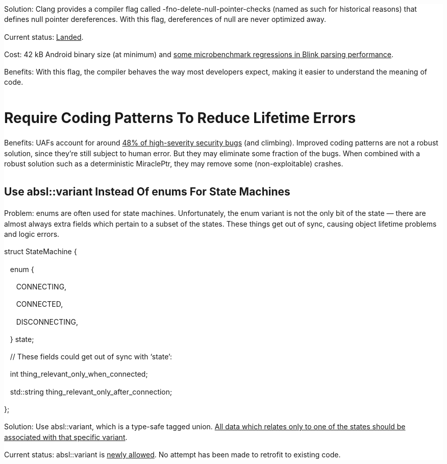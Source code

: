 Solution: Clang provides a compiler flag called -fno-delete-null-pointer-checks (named as such for historical reasons) that defines null pointer dereferences. With this flag, dereferences of null are never optimized away.

Current status: [Landed](https://www.google.com/url?q=https://chromium-review.googlesource.com/c/chromium/src/%2B/2481465\&sa=D\&source=editors\&ust=1756042270441391\&usg=AOvVaw06PIHLDRSsmM4DPnMaWtP0).

Cost: 42 kB Android binary size (at minimum) and [some microbenchmark regressions in Blink parsing performance](https://www.google.com/url?q=https://crbug.com/1149340\&sa=D\&source=editors\&ust=1756042270441779\&usg=AOvVaw3QPbXzJoCCtu93PmP4w5uc).

Benefits: With this flag, the compiler behaves the way most developers expect, making it easier to understand the meaning of code.


# Require Coding Patterns To Reduce Lifetime Errors

Benefits: UAFs account for around [48% of high-severity security bugs](https://docs.google.com/document/d/e/2PACX-1vRZr-HJcYmf2Y76DhewaiJOhRNpjGHCxliAQTBhFxzv1QTae9o8mhBmDl32CRIuaWZLt5kVeH9e9jXv/pub#h.eoikp3r0cwlf) (and climbing). Improved coding patterns are not a robust solution, since they’re still subject to human error. But they may eliminate some fraction of the bugs. When combined with a robust solution such as a deterministic MiraclePtr, they may remove some (non-exploitable) crashes.


## Use absl::variant Instead Of enums For State Machines

Problem: enums are often used for state machines. Unfortunately, the enum variant is not the only bit of the state — there are almost always extra fields which pertain to a subset of the states. These things get out of sync, causing object lifetime problems and logic errors.

struct StateMachine {

   enum {

      CONNECTING,

      CONNECTED,

      DISCONNECTING,

   } state;

   // These fields could get out of sync with ‘state’:

   int thing\_relevant\_only\_when\_connected;

   std::string thing\_relevant\_only\_after\_connection;

};

Solution: Use absl::variant, which is a type-safe tagged union. [All data which relates only to one of the states should be associated with that specific variant](https://www.google.com/url?q=https://genbattle.bitbucket.io/blog/2016/10/07/Type-Safe-Unions-in-C-and-Rust/\&sa=D\&source=editors\&ust=1756042270445765\&usg=AOvVaw1xQvkLkAgdKKbTynW5TIXt).

Current status: absl::variant is [newly allowed](https://www.google.com/url?q=https://groups.google.com/a/chromium.org/g/chromium-dev/c/sKVWxxSjVFU/m/MWqjjz9CAwAJ\&sa=D\&source=editors\&ust=1756042270446159\&usg=AOvVaw0upegb7yQ58TVTcWilrxbJ). No attempt has been made to retrofit to existing code.
